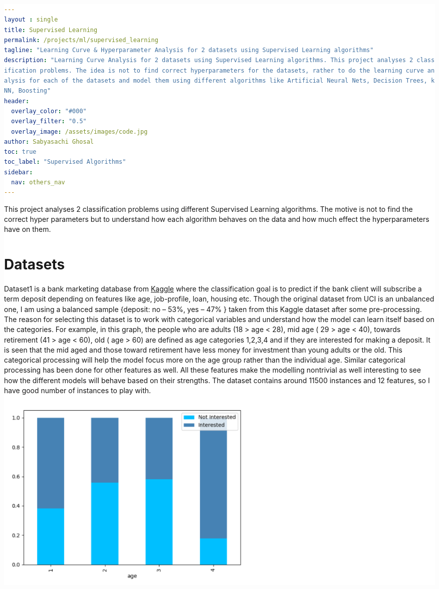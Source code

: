 ```yaml
---
layout : single 
title: Supervised Learning 
permalink: /projects/ml/supervised_learning
tagline: "Learning Curve & Hyperparameter Analysis for 2 datasets using Supervised Learning algorithms"
description: "Learning Curve Analysis for 2 datasets using Supervised Learning algorithms. This project analyses 2 classification problems. The idea is not to find correct hyperparameters for the datasets, rather to do the learning curve analysis for each of the datasets and model them using different algorithms like Artificial Neural Nets, Decision Trees, kNN, Boosting"
header:
  overlay_color: "#000"
  overlay_filter: "0.5"
  overlay_image: /assets/images/code.jpg
author: Sabyasachi Ghosal
toc: true
toc_label: "Supervised Algorithms"
sidebar:
  nav: others_nav
---
```

This project analyses 2 classification problems using different Supervised Learning algorithms. The motive is not to find the correct hyper parameters but to understand how each algorithm behaves on the data and how much effect the hyperparameters have on them.

# Datasets
Dataset1 is a bank marketing database from [Kaggle](https://www.kaggle.com/rouseguy/bankbalanced) where the classification goal is to predict if the bank client will subscribe a term deposit depending on features like age, job-profile, loan, housing etc. Though the original dataset from UCI is an unbalanced one, I am using a balanced sample {deposit: no – 53%, yes – 47% } taken from this Kaggle dataset after some pre-processing. The reason for selecting this dataset is to work with categorical variables and understand how the model can learn itself based on the categories. For example, in this graph, the people who are adults (18 > age < 28), mid age ( 29 > age < 40), towards retirement (41 > age < 60), old ( age > 60) are defined as age categories 1,2,3,4 and if they are interested for making a deposit. It is seen that the mid aged and those toward retirement have less money for investment than young adults or the old. This categorical processing will help the model focus more on the age group rather than the individual age. Similar categorical processing has been done for other features as well. All these features make the modelling nontrivial as well interesting to see how the different models will behave based on their strengths. The dataset contains around 11500 instances and 12 features, so I have good number of instances to play with.

![bank dataset distribution](/assets/images/ml_assets/ml_sl_1.png)

